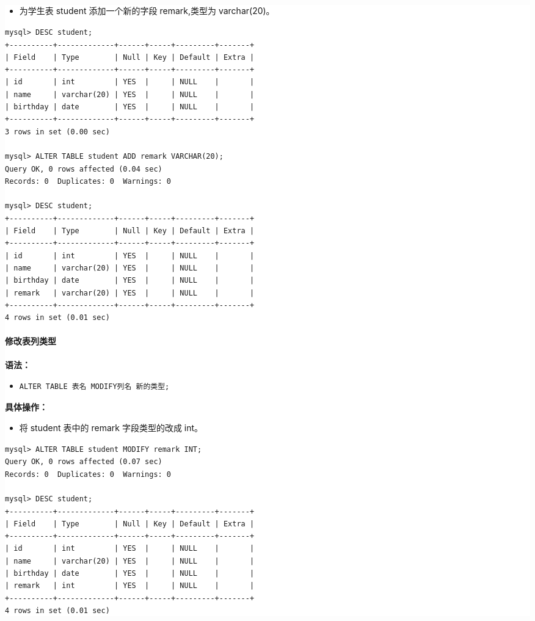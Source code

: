 - 为学生表 student 添加一个新的字段 remark,类型为 varchar(20)。

```mysql
mysql> DESC student;
+----------+-------------+------+-----+---------+-------+
| Field    | Type        | Null | Key | Default | Extra |
+----------+-------------+------+-----+---------+-------+
| id       | int         | YES  |     | NULL    |       |
| name     | varchar(20) | YES  |     | NULL    |       |
| birthday | date        | YES  |     | NULL    |       |
+----------+-------------+------+-----+---------+-------+
3 rows in set (0.00 sec)

mysql> ALTER TABLE student ADD remark VARCHAR(20);
Query OK, 0 rows affected (0.04 sec)
Records: 0  Duplicates: 0  Warnings: 0

mysql> DESC student;
+----------+-------------+------+-----+---------+-------+
| Field    | Type        | Null | Key | Default | Extra |
+----------+-------------+------+-----+---------+-------+
| id       | int         | YES  |     | NULL    |       |
| name     | varchar(20) | YES  |     | NULL    |       |
| birthday | date        | YES  |     | NULL    |       |
| remark   | varchar(20) | YES  |     | NULL    |       |
+----------+-------------+------+-----+---------+-------+
4 rows in set (0.01 sec)
```

#### 修改表列类型

**语法：**

- `ALTER TABLE 表名 MODIFY列名 新的类型;`

**具体操作：**

- 将 student 表中的 remark 字段类型的改成 int。

```mysql
mysql> ALTER TABLE student MODIFY remark INT;
Query OK, 0 rows affected (0.07 sec)
Records: 0  Duplicates: 0  Warnings: 0

mysql> DESC student;
+----------+-------------+------+-----+---------+-------+
| Field    | Type        | Null | Key | Default | Extra |
+----------+-------------+------+-----+---------+-------+
| id       | int         | YES  |     | NULL    |       |
| name     | varchar(20) | YES  |     | NULL    |       |
| birthday | date        | YES  |     | NULL    |       |
| remark   | int         | YES  |     | NULL    |       |
+----------+-------------+------+-----+---------+-------+
4 rows in set (0.01 sec)
```
